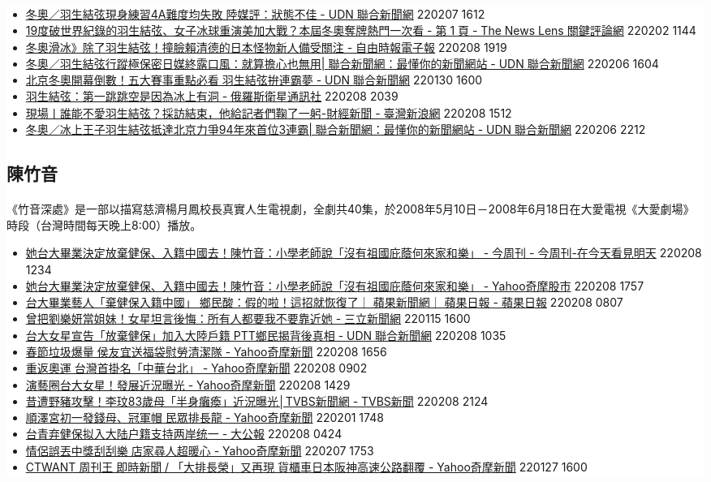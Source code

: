 - [冬奧／羽生結弦現身練習4A難度均失敗 陸媒評：狀態不佳 - UDN 聯合新聞網](https://udn.com/news/story/122669/6081259?from=udn-ch1_breaknews-1-cate7-news "冬奧／羽生結弦現身練習4A難度均失敗 陸媒評：狀態不佳 - UDN 聯合新聞網") 220207 1612
- [19度破世界紀錄的羽生結弦、女子冰球重演美加大戰？本屆冬奧奪牌熱門一次看 - 第 1 頁 - The News Lens 關鍵評論網](https://www.thenewslens.com/article/162334 "19度破世界紀錄的羽生結弦、女子冰球重演美加大戰？本屆冬奧奪牌熱門一次看 - 第 1 頁 - The News Lens 關鍵評論網") 220202 1144
- [冬奧滑冰》除了羽生結弦！撞臉賴清德的日本怪物新人備受關注 - 自由時報電子報](https://m.ltn.com.tw/news/sports/breakingnews/3823577 "冬奧滑冰》除了羽生結弦！撞臉賴清德的日本怪物新人備受關注 - 自由時報電子報") 220208 1919
- [冬奧／羽生結弦行蹤極保密日媒終露口風：就算擔心也無用| 聯合新聞網：最懂你的新聞網站 - UDN 聯合新聞網](https://udn.com/news/story/122669/6079260?from=udn-ch1_breaknews-1-0-news "冬奧／羽生結弦行蹤極保密日媒終露口風：就算擔心也無用| 聯合新聞網：最懂你的新聞網站 - UDN 聯合新聞網") 220206 1604
- [北京冬奧開幕倒數！五大賽事重點必看 羽生結弦拚連霸夢 - UDN 聯合新聞網](https://udn.com/news/story/7005/6068157 "北京冬奧開幕倒數！五大賽事重點必看 羽生結弦拚連霸夢 - UDN 聯合新聞網") 220130 1600
- [羽生結弦：第一跳跳空是因為冰上有洞 - 俄羅斯衛星通訊社](https://big5.sputniknews.cn/20220208/1038842116.html "羽生結弦：第一跳跳空是因為冰上有洞 - 俄羅斯衛星通訊社") 220208 2039
- [現場丨誰能不愛羽生結弦？採訪結束，他給記者們鞠了一躬-財經新聞 - 臺灣新浪網](https://news.sina.com.tw/article/20220208/41169600.html "現場丨誰能不愛羽生結弦？採訪結束，他給記者們鞠了一躬-財經新聞 - 臺灣新浪網") 220208 1512
- [冬奧／冰上王子羽生結弦抵達北京力爭94年來首位3連霸| 聯合新聞網：最懂你的新聞網站 - UDN 聯合新聞網](https://udn.com/news/story/122669/6079650?from=udn-catelistnews_ch2 "冬奧／冰上王子羽生結弦抵達北京力爭94年來首位3連霸| 聯合新聞網：最懂你的新聞網站 - UDN 聯合新聞網") 220206 2212

## 陳竹音

《竹音深處》是一部以描寫慈濟楊月鳳校長真實人生電視劇，全劇共40集，於2008年5月10日－2008年6月18日在大愛電視《大愛劇場》時段（台灣時間每天晚上8:00）播放。
- [她台大畢業決定放棄健保、入籍中國去！陳竹音：小學老師說「沒有祖國庇蔭何來家和樂」 - 今周刊 - 今周刊-在今天看見明天](https://www.businesstoday.com.tw/article/category/183027/post/202202080015 "她台大畢業決定放棄健保、入籍中國去！陳竹音：小學老師說「沒有祖國庇蔭何來家和樂」 - 今周刊 - 今周刊-在今天看見明天") 220208 1234
- [她台大畢業決定放棄健保、入籍中國去！陳竹音：小學老師說「沒有祖國庇蔭何來家和樂」 - Yahoo奇摩股市](https://tw.stock.yahoo.com/news/%E5%A5%B9%E5%8F%B0%E5%A4%A7%E7%95%A2%E6%A5%AD%E6%B1%BA%E5%AE%9A%E6%94%BE%E6%A3%84%E5%81%A5%E4%BF%9D-%E5%85%A5%E7%B1%8D%E4%B8%AD%E5%9C%8B%E5%8E%BB-%E9%99%B3%E7%AB%B9%E9%9F%B3-%E5%B0%8F%E5%AD%B8%E8%80%81%E5%B8%AB%E8%AA%AA-%E6%B2%92%E6%9C%89%E7%A5%96%E5%9C%8B%E5%BA%87%E8%94%AD%E4%BD%95%E4%BE%86%E5%AE%B6%E5%92%8C%E6%A8%82-095733270.html?bcmt=1 "她台大畢業決定放棄健保、入籍中國去！陳竹音：小學老師說「沒有祖國庇蔭何來家和樂」 - Yahoo奇摩股市") 220208 1757
- [台大畢業藝人「棄健保入籍中國」 鄉民酸：假的啦！這招就恢復了｜ 蘋果新聞網｜ 蘋果日報 - 蘋果日報](https://www.appledaily.com.tw/entertainment/20220208/VH7X5ZNXIVGNRBTH5Q5KTVQP5M/ "台大畢業藝人「棄健保入籍中國」 鄉民酸：假的啦！這招就恢復了｜ 蘋果新聞網｜ 蘋果日報 - 蘋果日報") 220208 0807
- [曾把劉樂妍當姐妹！女星坦言後悔：所有人都要我不要靠近她 - 三立新聞網](https://star.setn.com/news/1058251 "曾把劉樂妍當姐妹！女星坦言後悔：所有人都要我不要靠近她 - 三立新聞網") 220115 1600
- [台大女星宣告「放棄健保」加入大陸戶籍 PTT鄉民揭背後真相 - UDN 聯合新聞網](https://stars.udn.com/star/story/10089/6082595?from=udn-ch1_breaknews-1-cate8-news "台大女星宣告「放棄健保」加入大陸戶籍 PTT鄉民揭背後真相 - UDN 聯合新聞網") 220208 1035
- [春節垃圾爆量 侯友宜送福袋慰勞清潔隊 - Yahoo奇摩新聞](https://tw.yahoo.com/tv/%E6%98%A5%E7%AF%80%E5%9E%83%E5%9C%BE%E7%88%86%E9%87%8F-%E4%BE%AF%E5%8F%8B%E5%AE%9C%E9%80%81%E7%A6%8F%E8%A2%8B%E6%85%B0%E5%8B%9E%E6%B8%85%E6%BD%94%E9%9A%8A-104503245.html?chat=1 "春節垃圾爆量 侯友宜送福袋慰勞清潔隊 - Yahoo奇摩新聞") 220208 1656
- [重返奧運 台灣首掛名「中華台北」 - Yahoo奇摩新聞](https://tw.yahoo.com/tv/%E9%87%8D%E8%BF%94%E5%A5%A7%E9%81%8B-%E5%8F%B0%E7%81%A3%E9%A6%96%E6%8E%9B%E5%90%8D-%E4%B8%AD%E8%8F%AF%E5%8F%B0%E5%8C%97-010200590.html "重返奧運 台灣首掛名「中華台北」 - Yahoo奇摩新聞") 220208 0902
- [演藝圈台大女星！發展近況曝光 - Yahoo奇摩新聞](https://tw.news.yahoo.com/%E5%9C%88%E5%85%A7%E9%AB%98%E5%AD%B8%E6%AD%B7%E5%A5%B3%E6%98%9F-%E5%A5%B9%E5%80%91%E9%83%BD%E6%98%AF%E5%8F%B0%E5%A4%A7%E7%95%A2%E6%A5%AD-061333116.html "演藝圈台大女星！發展近況曝光 - Yahoo奇摩新聞") 220208 1429
- [昔遭野豬攻擊！李玟83歲母「半身癱瘓」近況曝光│TVBS新聞網 - TVBS新聞](https://news.tvbs.com.tw/entertainment/1710613 "昔遭野豬攻擊！李玟83歲母「半身癱瘓」近況曝光│TVBS新聞網 - TVBS新聞") 220208 2124
- [順澤宮初一發錢母、冠軍帽 民眾排長龍 - Yahoo奇摩新聞](https://tw.yahoo.com/tv/%E9%A0%86%E6%BE%A4%E5%AE%AE%E5%88%9D-%E7%99%BC%E9%8C%A2%E6%AF%8D-%E5%86%A0%E8%BB%8D%E5%B8%BD-%E6%B0%91%E7%9C%BE%E6%8E%92%E9%95%B7%E9%BE%8D-094857358.html?chat=1 "順澤宮初一發錢母、冠軍帽 民眾排長龍 - Yahoo奇摩新聞") 220201 1748
- [﻿台青弃健保拟入大陆户籍支持两岸统一 - 大公報](http://www.takungpao.com/news/232110/2022/0208/684216.html "﻿台青弃健保拟入大陆户籍支持两岸统一 - 大公報") 220208 0424
- [情侶誤丟中獎刮刮樂 店家尋人超暖心 - Yahoo奇摩新聞](https://tw.yahoo.com/tv/%E6%83%85%E4%BE%B6%E5%8B%BF%E4%B8%9F%E4%B8%AD%E7%8D%8E%E5%88%AE%E5%88%AE%E6%A8%82-%E5%BA%97%E5%AE%B6%E5%B0%8B%E4%BA%BA%E8%B6%85%E6%9A%96%E5%BF%83-095300501.html?chat=1 "情侶誤丟中獎刮刮樂 店家尋人超暖心 - Yahoo奇摩新聞") 220207 1753
- [CTWANT 周刊王 即時新聞 / 「大排長榮」又再現 貨櫃車日本阪神高速公路翻覆 - Yahoo奇摩新聞](https://tw.yahoo.com/tv/ctwant-%E5%91%A8%E5%88%8A%E7%8E%8B-%E5%8D%B3%E6%99%82%E6%96%B0%E8%81%9E-%E5%A4%A7%E6%8E%92%E9%95%B7%E6%A6%AE-%E5%8F%88%E5%86%8D%E7%8F%BE-092440582.html "CTWANT 周刊王 即時新聞 / 「大排長榮」又再現 貨櫃車日本阪神高速公路翻覆 - Yahoo奇摩新聞") 220127 1600